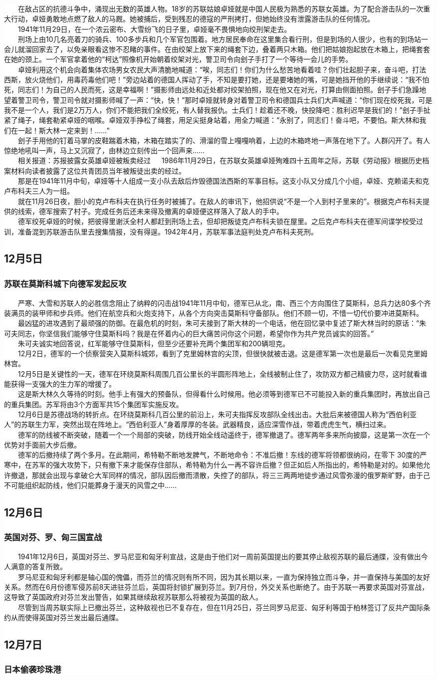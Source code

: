 　　在敌占区的抗德斗争中，涌现出无数的英雄人物。18岁的苏联姑娘卓娅就是中国人民极为熟悉的苏联女英雄。为了配合游击队的一次重大行动，卓娅勇敢地点燃了敌人的马厩。她被捕后，受到残忍的德寇的严刑拷打，但她始终没有泄露游击队的任何情况。<br>　　1941年11月29日，在一个浓云密布、大雪纷飞的日子里，卓娅毫不畏惧地向绞刑架走去。<br>　　刑场上由10几名亮着刀的骑兵、100多步兵和几个军官包围着。地方居民奉命在这里集合看行刑，但是到场的人很少，也有的到场站一会儿就溜回家去了，以免亲眼看这惨不忍睹的事件。在由绞架上放下来的绳套下边，叠着两只木箱。他们把姑娘抱起放在木箱上，把绳套套在她的颈上。一个军官拿着他的“柯达”照像机开始朝着绞架对光，警卫司令向刽子手打了一个等待一会儿的手势。<br>　　卓娅利用这个机会向着集体农场男女农民大声清脆地喊道：“唉，同志们！你们为什么愁苦地看着哇？你们壮起胆子来，奋斗吧，打法西斯，放火烧他们，用毒药毒他们吧！”旁边站着的德国人挥动了手，不知是要打她，还是要堵她的嘴，可是她挡开他的手继续说：“我不怕死，同志们！为自己的人民而死，这是幸福啊！”摄影师由远处和近处都对绞架拍照，现在他又在对光，打算由侧面拍照。刽子手们急躁地望着警卫司令，警卫司令就对摄影师喊了一声：“快，快！”那时卓娅就转身对着警卫司令和德国兵士兵们大声喊道：“你们现在绞死我，可是我不是一个人，我们是2万万人，你们不能把我们全绞死，有人替我报仇。士兵们！趁着还不晚，快投降吧：胜利迟早是我们的！”刽子手扯紧了绳子，绳套勒紧卓娅的咽喉。卓娅双手挣松了绳套，用足尖挺身站着，用全力喊道：“永别了，同志们！奋斗吧，不要怕。斯大林和我们在一起！斯大林一定来到！……” <br>　　刽子手用他的钉着马掌的皮鞋踹着木箱，木箱在踏实了的、滑溜的雪上嘎嘎响着，上边的木箱咚地一声落在地下了。人群闪开了。有人惊绝地吼叫一声，马上又沉寂了，由林边立刻传出一个回声来……<br>　　相关报道：苏报披露女英雄卓娅被叛卖经过  　1986年11月29日，在苏联女英雄卓娅殉难四十五周年之际，苏联《劳动报》根据历史档案材料向读者披露了这位共青团员当年被叛徒出卖的经过。<br>　　那是在1941年11月中旬，卓娅等十人组成一支小队去敌后炸毁德国法西斯的军事目标。这支小队又分成几个小组，卓娅、克赖诺夫和克卢布科夫三人为一组。<br>　　就在11月26日夜，胆小的克卢布科夫在执行任务时被捕了。在敌人的审讯下，他招供说“不是一个人到村子里来的”。根据克卢布科夫提供的线索，德军搜索了村子。完成任务后还未来得及撤离的卓娅便这样落入了敌人的手中。<br>　　德军绞死卓娅的时候，把彼得里谢沃全村人都赶到刑场上去，但却把叛徒克卢布科夫锁在屋里。之后克卢布科夫在德军间谍学校受过训，准备混到苏联游击队里去搜集情报，没有得逞。1942年4月，苏联军事法庭判处克卢布科夫死刑。
## 12月5日
### 苏联在莫斯科城下向德军发起反攻
　　严寒、大雪和苏联人的必胜信念阻止了纳粹的闪击战1941年11月中旬，德军已从北，南、西三个方向围住了莫斯科，总兵力达80多个齐装满员的装甲师和步兵师。他们在航空兵和火炮支持下，从各个方向突击莫斯科守备部队。他们不顾一切，不惜一切代价要冲进莫斯科。<br>　　最凶猛的进攻遇到了最顽强的防御。在最危机的时刻，朱可夫接到了斯大林的一个电话，他在回忆录中复述了斯大林当时的原话：“朱可夫同志，你坚信我们能够守住莫斯科吗？我是在怀着内心的巨大痛苦问你这个问题，希望你作为共产党员诚实的回答。”<br>　　朱可夫诚实地回答说，红军能够守住莫斯科，但至少还要补充两个集团军和200辆坦克。<br>　　12月2日，德军的一个侦察营突入莫斯科城郊，看到了克里姆林宫的尖顶，但很快就被击退。这是德军第一次也是最后一次看见克里姆林宫。<br>　　12月5日是关键性的一天，德军在环绕莫斯科周围几百公里长的半圆形阵地上，全线被制止住了，攻防双方都己精疲力尽，这时就看谁能获得一支强大的生力军的增援了。<br>　　这是斯大林久久等待的时刻。他手上有强大的预备队，但得看什么时候用。他必须等到德军已不可能投入新的重兵集团时，再放出自己的重兵集团。苏军将由3个方面军共15个集团军实施反攻。<br>　　12月6日是苏德战场的转折点。在环绕莫斯科几百公里的前沿上，朱可夫指挥反攻部队全线出击。大批后来被德国人称为“西伯利亚人”的苏联生力军，突然出现在阵地上。“西伯利亚人”身着厚厚的冬装。武器精良，适应深雪作战，带着虎虎生气，横扫过来。<br>　　德军的防线被不断突破，随着一个一个局部的突破，防线开始全线动遥终于，德军撤退了。德军两年多来所向披靡，这是第一次在一个优势对手面前大步后撤。<br>　　德军的后撤持续了两个多月。在此期间，希特勒不断地发脾气，不断地命令：不准后撤！东线的德军将领都很纳闷，在零下 30度的严寒中，在苏军的强大攻势下，只有撤下来才能保存住部队，希特勒为什么一再不容许后撤？但正如后人所指出的，希特勒是对的。如果他允许撤退，那就会出现与拿破仑大军同样的情况，部队因后撤而溃散，失控了的部队，将三三两两地徒步通过风雪弥漫的俄罗斯旷野，由于己不可能组织起防线，他们只能葬身于漫天的风雪之中……
## 12月6日
### 英国对芬、罗、匈三国宣战
　　1941年12月6日，英国对芬兰、罗马尼亚和匈牙利宣战，这是由于他们对一周前英国提出的要其停止敌视苏联的最后通牒，没有做出今人满意的答复所致。<br>　　罗马尼亚和匈牙利都是轴心国的傀儡，而芬兰的情况则有所不同，因为其长期以来，一直为保持独立而斗争，并一直保持与美国的友好关系。然而在6月份德军侵苏前8天进驻芬兰后，英国将封锁扩展到芬兰。到7月份，外交关系也断绝了。由于苏联一再要求英国对芬宣战，这导致了英国政府对芬兰发出警告，如果其继续敌视苏联那么将被视为英国的敌人。<br>　　尽管到当周苏联实际上已撤出芬兰，这种敌视也已不复存在，但在11月25日，芬兰同罗马尼亚、匈牙利等国于柏林签订了反共产国际条约从而使得英国对芬兰发出最后通牒。
## 12月7日
### 日本偷袭珍珠港